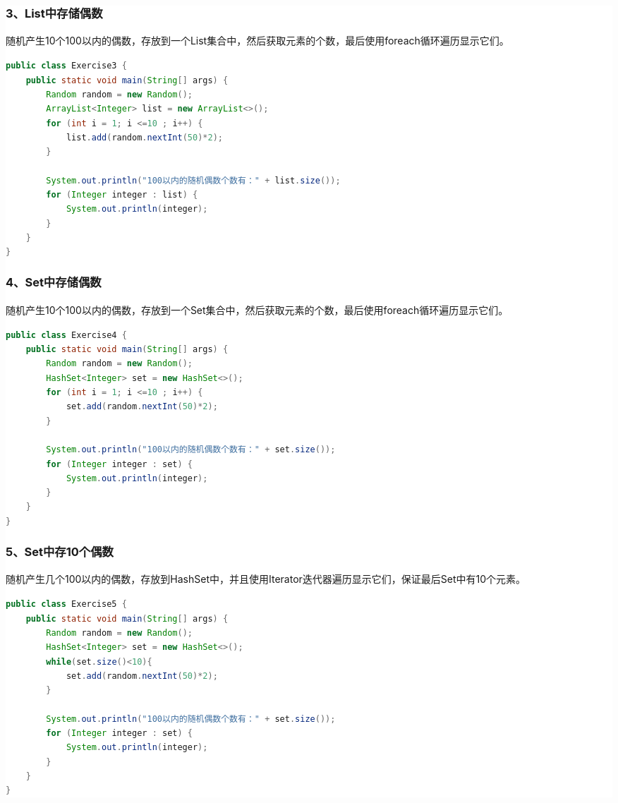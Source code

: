### 3、List中存储偶数

随机产生10个100以内的偶数，存放到一个List集合中，然后获取元素的个数，最后使用foreach循环遍历显示它们。

```java
public class Exercise3 {
    public static void main(String[] args) {
        Random random = new Random();
        ArrayList<Integer> list = new ArrayList<>();
        for (int i = 1; i <=10 ; i++) {
            list.add(random.nextInt(50)*2);
        }

        System.out.println("100以内的随机偶数个数有：" + list.size());
        for (Integer integer : list) {
            System.out.println(integer);
        }
    }
}

```

### 4、Set中存储偶数

随机产生10个100以内的偶数，存放到一个Set集合中，然后获取元素的个数，最后使用foreach循环遍历显示它们。

```java
public class Exercise4 {
    public static void main(String[] args) {
        Random random = new Random();
        HashSet<Integer> set = new HashSet<>();
        for (int i = 1; i <=10 ; i++) {
            set.add(random.nextInt(50)*2);
        }

        System.out.println("100以内的随机偶数个数有：" + set.size());
        for (Integer integer : set) {
            System.out.println(integer);
        }
    }
}
```

### 5、Set中存10个偶数

随机产生几个100以内的偶数，存放到HashSet中，并且使用Iterator迭代器遍历显示它们，保证最后Set中有10个元素。

```java
public class Exercise5 {
    public static void main(String[] args) {
        Random random = new Random();
        HashSet<Integer> set = new HashSet<>();
        while(set.size()<10){
            set.add(random.nextInt(50)*2);
        }

        System.out.println("100以内的随机偶数个数有：" + set.size());
        for (Integer integer : set) {
            System.out.println(integer);
        }
    }
}
```
